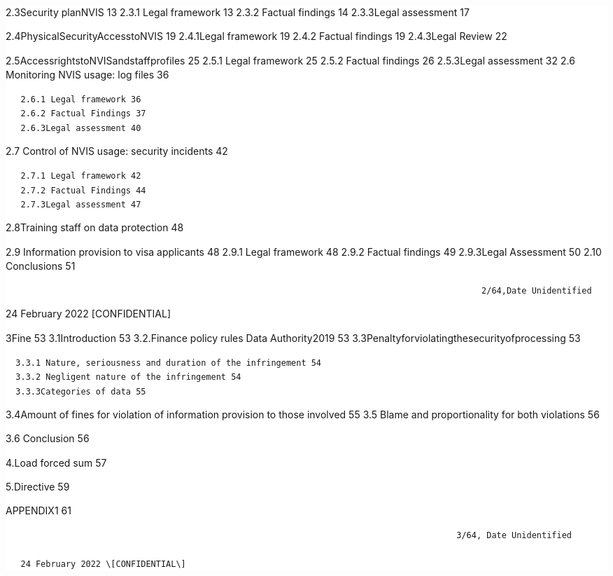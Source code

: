 2.3Security planNVIS 13
       2.3.1 Legal framework 13
       2.3.2 Factual findings 14
       2.3.3Legal assessment 17

2.4PhysicalSecurityAccesstoNVIS 19
       2.4.1Legal framework 19
       2.4.2 Factual findings 19
       2.4.3Legal Review 22

2.5AccessrightstoNVISandstaffprofiles 25
       2.5.1 Legal framework 25
       2.5.2 Factual findings 26
       2.5.3Legal assessment 32
2.6 Monitoring NVIS usage: log files 36

       2.6.1 Legal framework 36
       2.6.2 Factual Findings 37
       2.6.3Legal assessment 40
2.7 Control of NVIS usage: security incidents 42

       2.7.1 Legal framework 42
       2.7.2 Factual Findings 44
       2.7.3Legal assessment 47
2.8Training staff on data protection 48

2.9 Information provision to visa applicants 48
       2.9.1 Legal framework 48
       2.9.2 Factual findings 49
       2.9.3Legal Assessment 50
2.10 Conclusions 51

                                                                                                   2/64,Date Unidentified
24 February 2022 \[CONFIDENTIAL\]

3Fine 53
3.1Introduction 53
3.2.Finance policy rules Data Authority2019 53
3.3Penaltyforviolatingthesecurityofprocessing 53

      3.3.1 Nature, seriousness and duration of the infringement 54
      3.3.2 Negligent nature of the infringement 54
      3.3.3Categories of data 55
3.4Amount of fines for violation of information provision to those involved 55
3.5 Blame and proportionality for both violations 56

3.6 Conclusion 56

4.Load forced sum 57

5.Directive 59

APPENDIX1 61

                                                                                              3/64, Date Unidentified

       24 February 2022 \[CONFIDENTIAL\]
